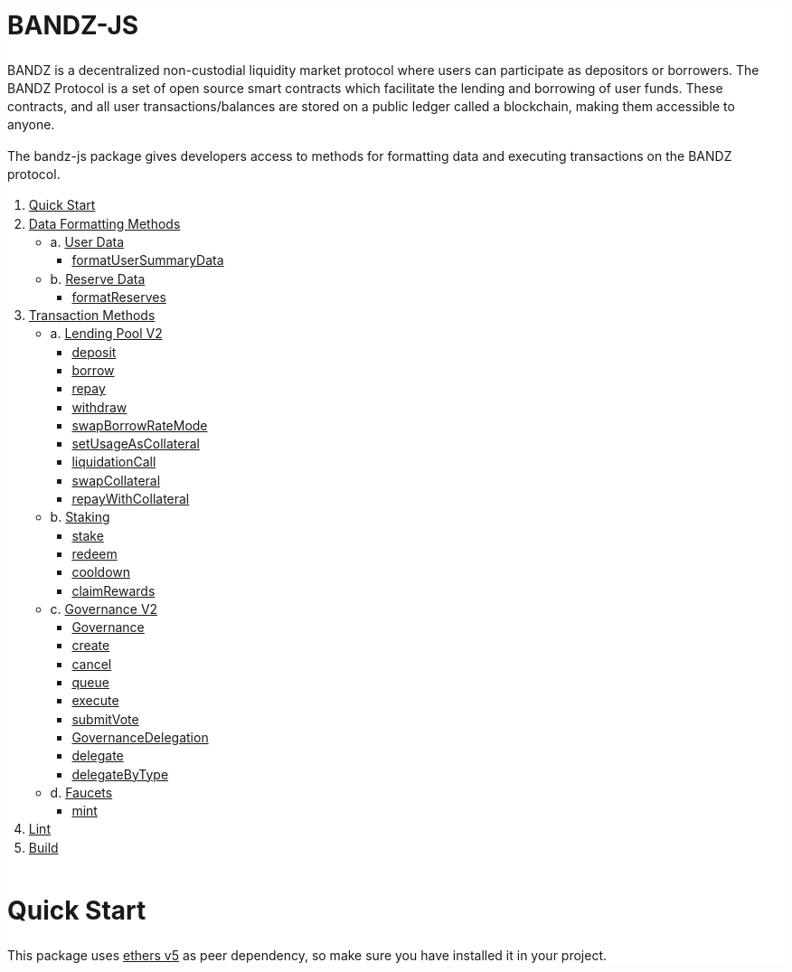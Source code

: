 # BANDZ-JS

BANDZ is a decentralized non-custodial liquidity market protocol where users can participate as depositors or borrowers. The BANDZ Protocol is a set of open source smart contracts which facilitate the lending and borrowing of user funds. These contracts, and all user transactions/balances are stored on a public ledger called a blockchain, making them accessible to anyone.

The bandz-js package gives developers access to methods for formatting data and executing transactions on the BANDZ protocol.

1. [Quick Start](#quick-start)
2. [Data Formatting Methods](#data-formatting-methods)
   - a. [User Data](#user-data)
      - [formatUserSummaryData](#formatUserSummaryData)
   - b. [Reserve Data](#reserve-data)
      - [formatReserves](#formatReserves)
3. [Transaction Methods](#transaction-methods)
   - a. [Lending Pool V2](#lending-pool-v2)
      - [deposit](#deposit)
      - [borrow](#borrow)
      - [repay](#repay)
      - [withdraw](#withdraw)
      - [swapBorrowRateMode](#swapBorrowRateMode)
      - [setUsageAsCollateral](#setUsageAsCollateral)
      - [liquidationCall](#liquidationCall)
      - [swapCollateral](#swapCollateral)
      - [repayWithCollateral](#repayWithCollateral)
   - b. [Staking](#staking)
      - [stake](#stake)
      - [redeem](#redeem)
      - [cooldown](#cooldown)
      - [claimRewards](#claimRewards)
   - c. [Governance V2](#governancev2)
      - [Governance](#governance)
      - [create](#create)
      - [cancel](#cancel)
      - [queue](#queue)
      - [execute](#execute)
      - [submitVote](#submitVote)
      - [GovernanceDelegation](#governanceDelegation)
      - [delegate](#delegate)
      - [delegateByType](#delegateByType)
   - d. [Faucets](#faucets)
      - [mint](#mint)
4. [Lint](#lint)
5. [Build](#build)


# Quick Start

This package uses [ethers v5](https://github.com/ethers-io/ethers.js#readme) as peer dependency, so make sure you have installed it in your project.

